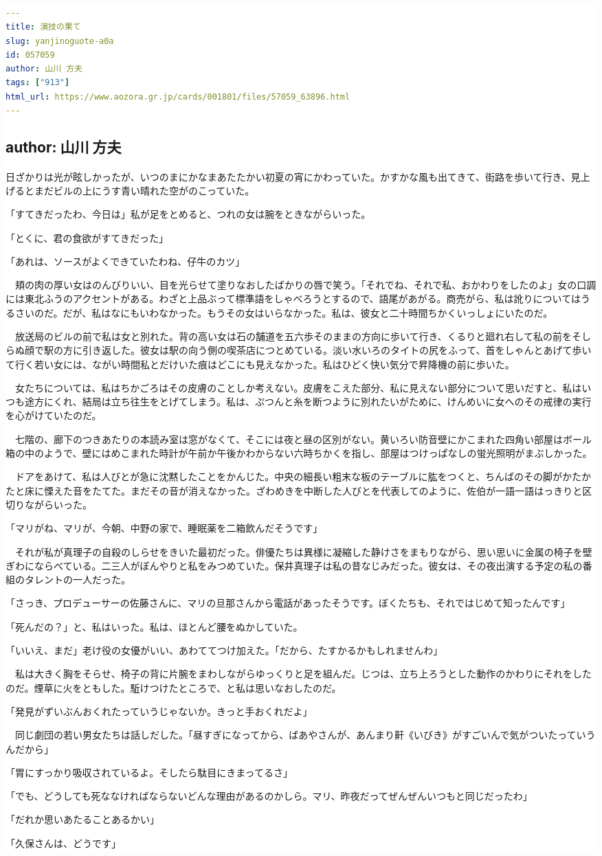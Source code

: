 ```yaml
---
title: 演技の果て
slug: yanjinoguote-a0a
id: 057059
author: 山川 方夫
tags: ["913"]
html_url: https://www.aozora.gr.jp/cards/001801/files/57059_63896.html
---
```


## author: 山川 方夫

日ざかりは光が眩しかったが、いつのまにかなまあたたかい初夏の宵にかわっていた。かすかな風も出てきて、街路を歩いて行き、見上げるとまだビルの上にうす青い晴れた空がのこっていた。

「すてきだったわ、今日は」私が足をとめると、つれの女は腕をときながらいった。

「とくに、君の食欲がすてきだった」

「あれは、ソースがよくできていたわね、仔牛のカツ」

　頬の肉の厚い女はのんびりいい、目を光らせて塗りなおしたばかりの唇で笑う。「それでね、それで私、おかわりをしたのよ」女の口調には東北ふうのアクセントがある。わざと上品ぶって標準語をしゃべろうとするので、語尾があがる。商売がら、私は訛りについてはうるさいのだ。だが、私はなにもいわなかった。もうその女はいらなかった。私は、彼女と二十時間ちかくいっしょにいたのだ。

　放送局のビルの前で私は女と別れた。背の高い女は石の舗道を五六歩そのままの方向に歩いて行き、くるりと廻れ右して私の前をそしらぬ顔で駅の方に引き返した。彼女は駅の向う側の喫茶店につとめている。淡い水いろのタイトの尻をふって、首をしゃんとあげて歩いて行く若い女には、ながい時間私とだけいた痕はどこにも見えなかった。私はひどく快い気分で昇降機の前に歩いた。

　女たちについては、私はちかごろはその皮膚のことしか考えない。皮膚をこえた部分、私に見えない部分について思いだすと、私はいつも途方にくれ、結局は立ち往生をとげてしまう。私は、ぷつんと糸を断つように別れたいがために、けんめいに女へのその戒律の実行を心がけていたのだ。

　七階の、廊下のつきあたりの本読み室は窓がなくて、そこには夜と昼の区別がない。黄いろい防音壁にかこまれた四角い部屋はボール箱の中のようで、壁にはめこまれた時計が午前か午後かわからない六時ちかくを指し、部屋はつけっぱなしの蛍光照明がまぶしかった。

　ドアをあけて、私は人びとが急に沈黙したことをかんじた。中央の細長い粗末な板のテーブルに肱をつくと、ちんばのその脚がかたかたと床に慄えた音をたてた。まだその音が消えなかった。ざわめきを中断した人びとを代表してのように、佐伯が一語一語はっきりと区切りながらいった。

「マリがね、マリが、今朝、中野の家で、睡眠薬を二箱飲んだそうです」

　それが私が真理子の自殺のしらせをきいた最初だった。俳優たちは異様に凝縮した静けさをまもりながら、思い思いに金属の椅子を壁ぎわにならべている。二三人がぼんやりと私をみつめていた。保井真理子は私の昔なじみだった。彼女は、その夜出演する予定の私の番組のタレントの一人だった。

「さっき、プロデューサーの佐藤さんに、マリの旦那さんから電話があったそうです。ぼくたちも、それではじめて知ったんです」

「死んだの？」と、私はいった。私は、ほとんど腰をぬかしていた。

「いいえ、まだ」老け役の女優がいい、あわててつけ加えた。「だから、たすかるかもしれませんわ」

　私は大きく胸をそらせ、椅子の背に片腕をまわしながらゆっくりと足を組んだ。じつは、立ち上ろうとした動作のかわりにそれをしたのだ。煙草に火をともした。駈けつけたところで、と私は思いなおしたのだ。

「発見がずいぶんおくれたっていうじゃないか。きっと手おくれだよ」

　同じ劇団の若い男女たちは話しだした。「昼すぎになってから、ばあやさんが、あんまり鼾《いびき》がすごいんで気がついたっていうんだから」

「胃にすっかり吸収されているよ。そしたら駄目にきまってるさ」

「でも、どうしても死ななければならないどんな理由があるのかしら。マリ、昨夜だってぜんぜんいつもと同じだったわ」

「だれか思いあたることあるかい」

「久保さんは、どうです」
